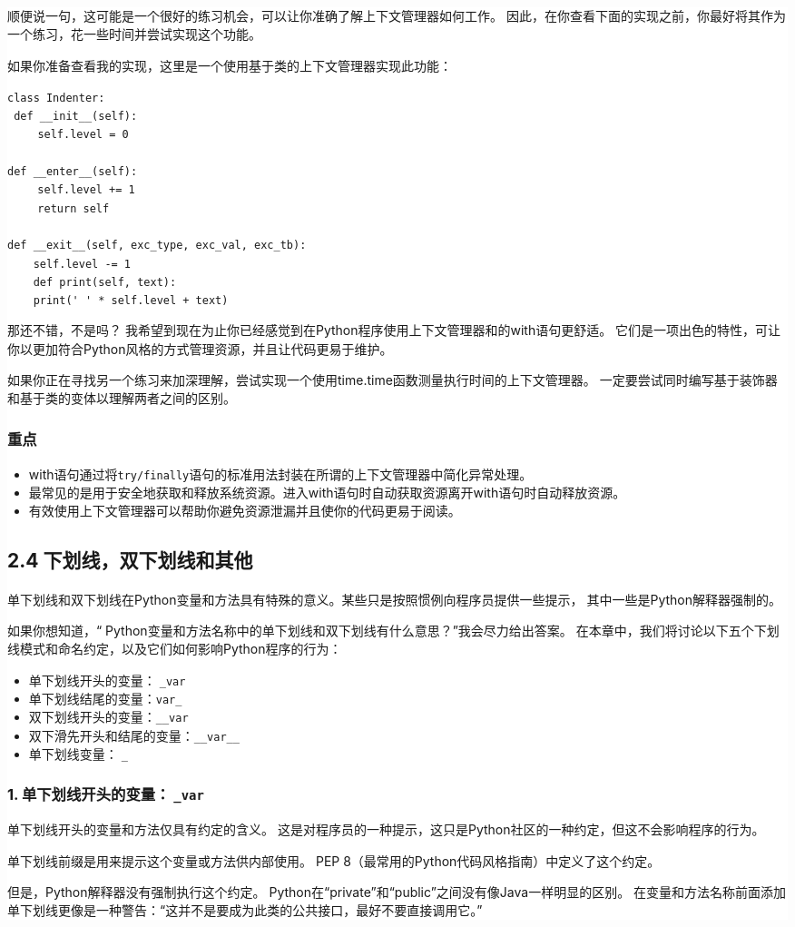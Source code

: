 顺便说一句，这可能是一个很好的练习机会，可以让你准确了解上下文管理器如何工作。
因此，在你查看下面的实现之前，你最好将其作为一个练习，花一些时间并尝试实现这个功能。

如果你准备查看我的实现，这里是一个使用基于类的上下文管理器实现此功能：

    class Indenter:
     def __init__(self):
     　  self.level = 0
    
    def __enter__(self):
    　   self.level += 1
    　   return self
    
    def __exit__(self, exc_type, exc_val, exc_tb):
        self.level -= 1
        def print(self, text):
        print(' ' * self.level + text)


那还不错，不是吗？ 我希望到现在为止你已经感觉到在Python程序使用上下文管理器和的with语句更舒适。
它们是一项出色的特性，可让你以更加符合Python风格的方式管理资源，并且让代码更易于维护。

如果你正在寻找另一个练习来加深理解，尝试实现一个使用time.time函数测量执行时间的上下文管理器。
一定要尝试同时编写基于装饰器和基于类的变体以理解两者之间的区别。

### 重点

- with语句通过将`try/finally`语句的标准用法封装在所谓的上下文管理器中简化异常处理。
- 最常见的是用于安全地获取和释放系统资源。进入with语句时自动获取资源离开with语句时自动释放资源。
- 有效使用上下文管理器可以帮助你避免资源泄漏并且使你的代码更易于阅读。


## 2.4 下划线，双下划线和其他

单下划线和双下划线在Python变量和方法具有特殊的意义。某些只是按照惯例向程序员提供一些提示，
其中一些是Python解释器强制的。

如果你想知道，“ Python变量和方法名称中的单下划线和双下划线有什么意思？”我会尽力给出答案。
在本章中，我们将讨论以下五个下划线模式和命名约定，以及它们如何影响Python程序的行为：

- 单下划线开头的变量： `_var`
- 单下划线结尾的变量：`var_`
- 双下划线开头的变量：`__var`
- 双下滑先开头和结尾的变量：`__var__`
- 单下划线变量： `_`

### 1. 单下划线开头的变量： `_var`

单下划线开头的变量和方法仅具有约定的含义。
这是对程序员的一种提示，这只是Python社区的一种约定，但这不会影响程序的行为。

单下划线前缀是用来提示这个变量或方法供内部使用。
PEP 8（最常用的Python代码风格指南）中定义了这个约定。

但是，Python解释器没有强制执行这个约定。
Python在“private”和“public”之间没有像Java一样明显的区别。
在变量和方法名称前面添加单下划线更像是一种警告：“这并不是要成为此类的公共接口，最好不要直接调用它。”
